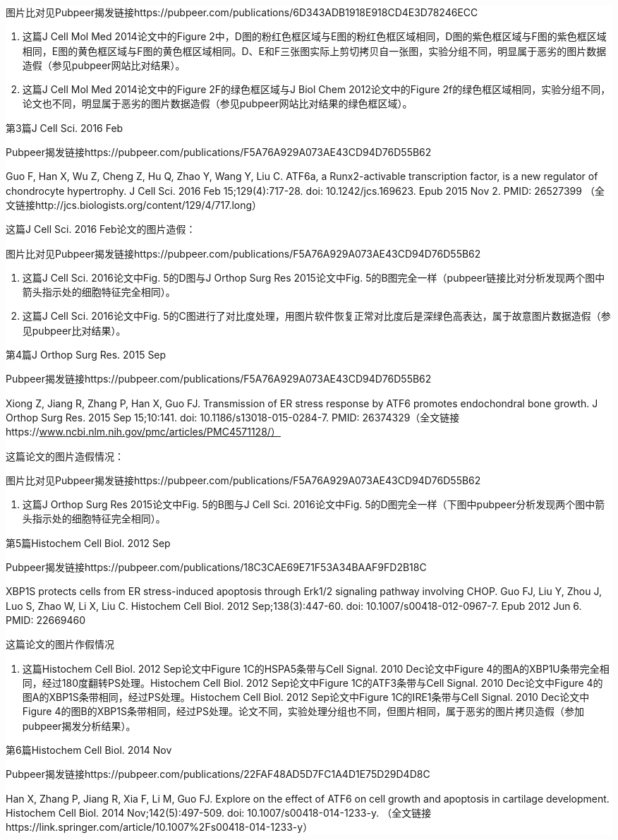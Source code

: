 图片比对见Pubpeer揭发链接https://pubpeer.com/publications/6D343ADB1918E918CD4E3D78246ECC

1. 这篇J Cell Mol Med 2014论文中的Figure 2中，D图的粉红色框区域与E图的粉红色框区域相同，D图的紫色框区域与F图的紫色框区域相同，E图的黄色框区域与F图的黄色框区域相同。D、E和F三张图实际上剪切拷贝自一张图，实验分组不同，明显属于恶劣的图片数据造假（参见pubpeer网站比对结果）。

2. 这篇J Cell Mol Med 2014论文中的Figure 2F的绿色框区域与J Biol Chem 2012论文中的Figure 2f的绿色框区域相同，实验分组不同，论文也不同，明显属于恶劣的图片数据造假（参见pubpeer网站比对结果的绿色框区域）。

第3篇J Cell Sci. 2016 Feb

Pubpeer揭发链接https://pubpeer.com/publications/F5A76A929A073AE43CD94D76D55B62

Guo F, Han X, Wu Z, Cheng Z, Hu Q, Zhao Y, Wang Y, Liu C. ATF6a, a Runx2-activable transcription factor, is a new regulator of chondrocyte hypertrophy. J Cell Sci. 2016 Feb 15;129(4):717-28. doi: 10.1242/jcs.169623. Epub 2015 Nov 2. PMID: 26527399 （全文链接http://jcs.biologists.org/content/129/4/717.long）

这篇J Cell Sci. 2016 Feb论文的图片造假：

图片比对见Pubpeer揭发链接https://pubpeer.com/publications/F5A76A929A073AE43CD94D76D55B62

1. 这篇J Cell Sci. 2016论文中Fig. 5的D图与J Orthop Surg Res 2015论文中Fig. 5的B图完全一样（pubpeer链接比对分析发现两个图中箭头指示处的细胞特征完全相同）。

2. 这篇J Cell Sci. 2016论文中Fig. 5的C图进行了对比度处理，用图片软件恢复正常对比度后是深绿色高表达，属于故意图片数据造假（参见pubpeer比对结果）。

第4篇J Orthop Surg Res. 2015 Sep

Pubpeer揭发链接https://pubpeer.com/publications/F5A76A929A073AE43CD94D76D55B62

Xiong Z, Jiang R, Zhang P, Han X, Guo FJ. Transmission of ER stress response by ATF6 promotes endochondral bone growth. J Orthop Surg Res. 2015 Sep 15;10:141. doi: 10.1186/s13018-015-0284-7. PMID: 26374329（全文链接https://www.ncbi.nlm.nih.gov/pmc/articles/PMC4571128/）

这篇论文的图片造假情况：

图片比对见Pubpeer揭发链接https://pubpeer.com/publications/F5A76A929A073AE43CD94D76D55B62

1. 这篇J Orthop Surg Res 2015论文中Fig. 5的B图与J Cell Sci. 2016论文中Fig. 5的D图完全一样（下图中pubpeer分析发现两个图中箭头指示处的细胞特征完全相同）。

第5篇Histochem Cell Biol. 2012 Sep

Pubpeer揭发链接https://pubpeer.com/publications/18C3CAE69E71F53A34BAAF9FD2B18C

XBP1S protects cells from ER stress-induced apoptosis through Erk1/2 signaling pathway involving CHOP. Guo FJ, Liu Y, Zhou J, Luo S, Zhao W, Li X, Liu C. Histochem Cell Biol. 2012 Sep;138(3):447-60. doi: 10.1007/s00418-012-0967-7. Epub 2012 Jun 6. PMID: 22669460

这篇论文的图片作假情况

1. 这篇Histochem Cell Biol. 2012 Sep论文中Figure 1C的HSPA5条带与Cell Signal. 2010 Dec论文中Figure 4的图A的XBP1U条带完全相同，经过180度翻转PS处理。Histochem Cell Biol. 2012 Sep论文中Figure 1C的ATF3条带与Cell Signal. 2010 Dec论文中Figure 4的图A的XBP1S条带相同，经过PS处理。Histochem Cell Biol. 2012 Sep论文中Figure 1C的IRE1条带与Cell Signal. 2010 Dec论文中Figure 4的图B的XBP1S条带相同，经过PS处理。论文不同，实验处理分组也不同，但图片相同，属于恶劣的图片拷贝造假（参加pubpeer揭发分析结果）。

第6篇Histochem Cell Biol. 2014 Nov

Pubpeer揭发链接https://pubpeer.com/publications/22FAF48AD5D7FC1A4D1E75D29D4D8C

Han X, Zhang P, Jiang R, Xia F, Li M, Guo FJ. Explore on the effect of ATF6 on cell growth and apoptosis in cartilage development. Histochem Cell Biol. 2014 Nov;142(5):497-509. doi: 10.1007/s00418-014-1233-y. （全文链接https://link.springer.com/article/10.1007%2Fs00418-014-1233-y）
